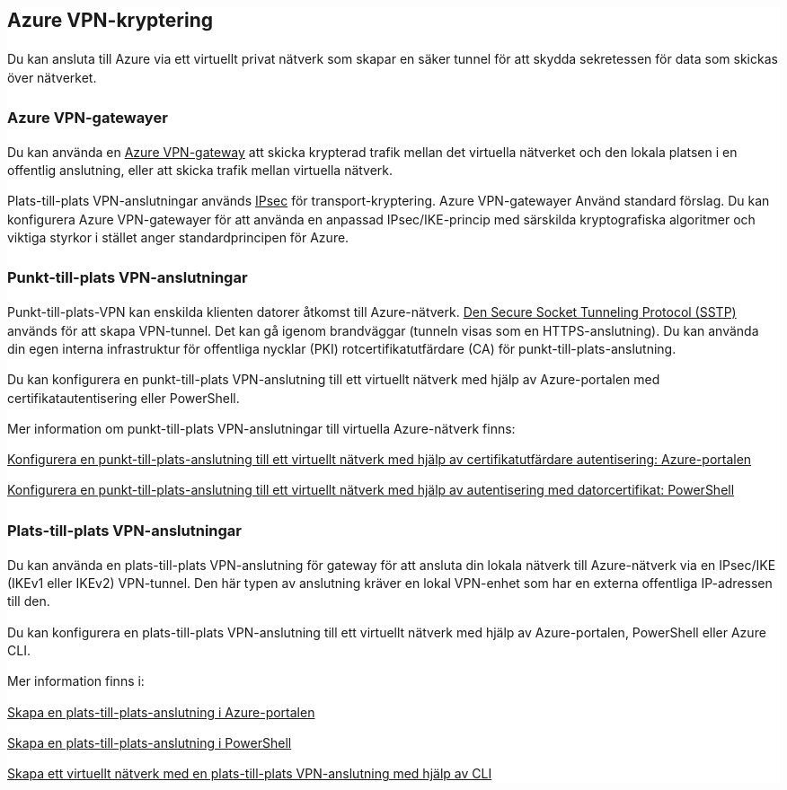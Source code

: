 ## <a name="azure-vpn-encryption"></a>Azure VPN-kryptering

Du kan ansluta till Azure via ett virtuellt privat nätverk som skapar en säker tunnel för att skydda sekretessen för data som skickas över nätverket.

### <a name="azure-vpn-gateways"></a>Azure VPN-gatewayer

Du kan använda en [Azure VPN-gateway](../vpn-gateway/vpn-gateway-about-vpn-gateway-settings.md) att skicka krypterad trafik mellan det virtuella nätverket och den lokala platsen i en offentlig anslutning, eller att skicka trafik mellan virtuella nätverk.

Plats-till-plats VPN-anslutningar används [IPsec](https://en.wikipedia.org/wiki/IPsec) för transport-kryptering. Azure VPN-gatewayer Använd standard förslag. Du kan konfigurera Azure VPN-gatewayer för att använda en anpassad IPsec/IKE-princip med särskilda kryptografiska algoritmer och viktiga styrkor i stället anger standardprincipen för Azure.

### <a name="point-to-site-vpns"></a>Punkt-till-plats VPN-anslutningar

Punkt-till-plats-VPN kan enskilda klienten datorer åtkomst till Azure-nätverk. [Den Secure Socket Tunneling Protocol (SSTP)](https://technet.microsoft.com/library/2007.06.cableguy.aspx) används för att skapa VPN-tunnel. Det kan gå igenom brandväggar (tunneln visas som en HTTPS-anslutning). Du kan använda din egen interna infrastruktur för offentliga nycklar (PKI) rotcertifikatutfärdare (CA) för punkt-till-plats-anslutning.

Du kan konfigurera en punkt-till-plats VPN-anslutning till ett virtuellt nätverk med hjälp av Azure-portalen med certifikatautentisering eller PowerShell.

Mer information om punkt-till-plats VPN-anslutningar till virtuella Azure-nätverk finns:

[Konfigurera en punkt-till-plats-anslutning till ett virtuellt nätverk med hjälp av certifikatutfärdare autentisering: Azure-portalen](../vpn-gateway/vpn-gateway-howto-point-to-site-resource-manager-portal.md) 

[Konfigurera en punkt-till-plats-anslutning till ett virtuellt nätverk med hjälp av autentisering med datorcertifikat: PowerShell](../vpn-gateway/vpn-gateway-howto-point-to-site-rm-ps.md)

### <a name="site-to-site-vpns"></a>Plats-till-plats VPN-anslutningar 

Du kan använda en plats-till-plats VPN-anslutning för gateway för att ansluta din lokala nätverk till Azure-nätverk via en IPsec/IKE (IKEv1 eller IKEv2) VPN-tunnel. Den här typen av anslutning kräver en lokal VPN-enhet som har en externa offentliga IP-adressen till den.

Du kan konfigurera en plats-till-plats VPN-anslutning till ett virtuellt nätverk med hjälp av Azure-portalen, PowerShell eller Azure CLI.

Mer information finns i:

[Skapa en plats-till-plats-anslutning i Azure-portalen](../vpn-gateway/vpn-gateway-howto-site-to-site-resource-manager-portal.md)

[Skapa en plats-till-plats-anslutning i PowerShell](../vpn-gateway/vpn-gateway-create-site-to-site-rm-powershell.md)

[Skapa ett virtuellt nätverk med en plats-till-plats VPN-anslutning med hjälp av CLI](../vpn-gateway/vpn-gateway-howto-site-to-site-resource-manager-cli.md)
